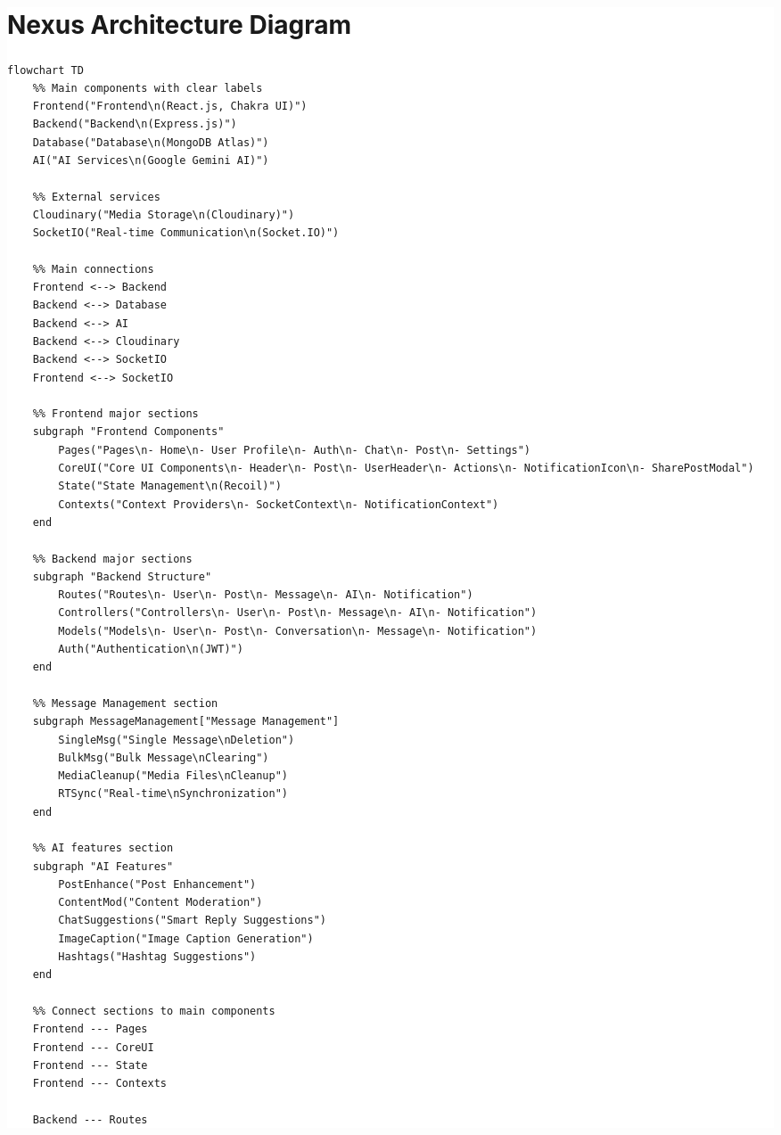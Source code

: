 # Nexus Architecture Diagram

```mermaid
flowchart TD
    %% Main components with clear labels
    Frontend("Frontend\n(React.js, Chakra UI)")
    Backend("Backend\n(Express.js)")
    Database("Database\n(MongoDB Atlas)")
    AI("AI Services\n(Google Gemini AI)")

    %% External services
    Cloudinary("Media Storage\n(Cloudinary)")
    SocketIO("Real-time Communication\n(Socket.IO)")

    %% Main connections
    Frontend <--> Backend
    Backend <--> Database
    Backend <--> AI
    Backend <--> Cloudinary
    Backend <--> SocketIO
    Frontend <--> SocketIO

    %% Frontend major sections
    subgraph "Frontend Components"
        Pages("Pages\n- Home\n- User Profile\n- Auth\n- Chat\n- Post\n- Settings")
        CoreUI("Core UI Components\n- Header\n- Post\n- UserHeader\n- Actions\n- NotificationIcon\n- SharePostModal")
        State("State Management\n(Recoil)")
        Contexts("Context Providers\n- SocketContext\n- NotificationContext")
    end

    %% Backend major sections
    subgraph "Backend Structure"
        Routes("Routes\n- User\n- Post\n- Message\n- AI\n- Notification")
        Controllers("Controllers\n- User\n- Post\n- Message\n- AI\n- Notification")
        Models("Models\n- User\n- Post\n- Conversation\n- Message\n- Notification")
        Auth("Authentication\n(JWT)")
    end

    %% Message Management section
    subgraph MessageManagement["Message Management"]
        SingleMsg("Single Message\nDeletion")
        BulkMsg("Bulk Message\nClearing")
        MediaCleanup("Media Files\nCleanup")
        RTSync("Real-time\nSynchronization")
    end

    %% AI features section
    subgraph "AI Features"
        PostEnhance("Post Enhancement")
        ContentMod("Content Moderation")
        ChatSuggestions("Smart Reply Suggestions")
        ImageCaption("Image Caption Generation")
        Hashtags("Hashtag Suggestions")
    end

    %% Connect sections to main components
    Frontend --- Pages
    Frontend --- CoreUI
    Frontend --- State
    Frontend --- Contexts

    Backend --- Routes
```